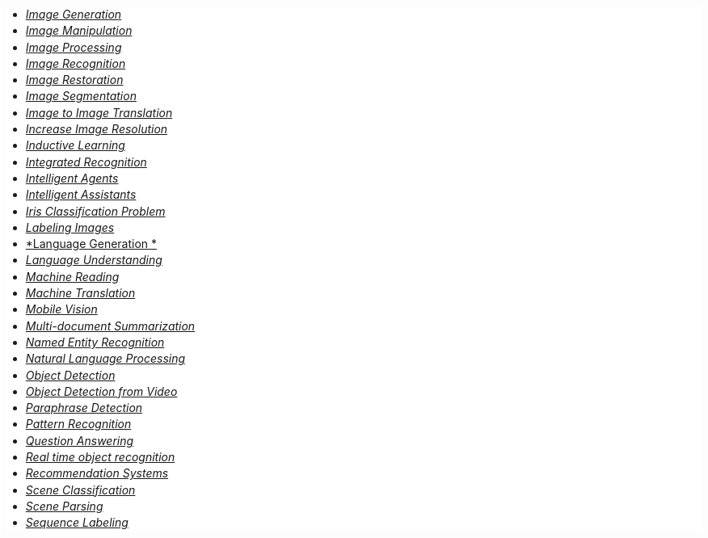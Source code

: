 - [*Image Generation*](https://arxiv.org/search/?query=%22Image+Generation%22&searchtype=all&abstracts=show&order=-announced_date_first&size=200)
- [*Image Manipulation*](https://arxiv.org/search/?query=%22Image+Manipulation%22&searchtype=all&abstracts=show&order=-announced_date_first&size=200)
- [*Image Processing*](https://arxiv.org/search/?query=%22+Image+Processing%22&searchtype=all&abstracts=show&order=-announced_date_first&size=200)
- [*Image Recognition*](https://arxiv.org/search/?query=%22Image+Recognition%22&searchtype=all&abstracts=show&order=-announced_date_first&size=200)
- [*Image Restoration*](https://arxiv.org/search/?query=%22Image+Restoration%22&searchtype=all&abstracts=show&order=-announced_date_first&size=200)
- [*Image Segmentation*](https://arxiv.org/search/?query=%22Image+Segmentation%22&searchtype=all&abstracts=show&order=-announced_date_first&size=200)
- [*Image to Image Translation*](https://arxiv.org/search/?query=%22Image+to+Image+Translation%22&searchtype=all&abstracts=show&order=-announced_date_first&size=200)
- [*Increase Image Resolution*](https://arxiv.org/search/?query=%22Increase+Image+Resolution%22&searchtype=all&abstracts=show&order=-announced_date_first&size=200)
- [*Inductive Learning*](https://arxiv.org/search/?query=%22Inductive+Learning%22&searchtype=all&abstracts=show&order=-announced_date_first&size=200)
- [*Integrated Recognition*](https://arxiv.org/search/?query=%22Integrated+Recognition%22&searchtype=all&abstracts=show&order=-announced_date_first&size=200)
- [*Intelligent Agents*](https://arxiv.org/search/?query=%22Intelligent+Agents%22&searchtype=all&abstracts=show&order=-announced_date_first&size=200)
- [*Intelligent Assistants*](https://arxiv.org/search/?query=%22Intelligent+Assistants%22&searchtype=all&abstracts=show&order=-announced_date_first&size=200)
- [*Iris Classification Problem*](https://arxiv.org/search/?query=%22Iris+Classification+Problem%22&searchtype=all&abstracts=show&order=-announced_date_first&size=200)
- [*Labeling Images*](https://arxiv.org/search/?query=%22Labeling+Images%22&searchtype=all&abstracts=show&order=-announced_date_first&size=200)
- [*Language Generation *](https://arxiv.org/search/?query=%22Language+Generation+%22&searchtype=all&abstracts=show&order=-announced_date_first&size=200)
- [*Language Understanding*](https://arxiv.org/search/?query=%22Language+Understanding%22&searchtype=all&abstracts=show&order=-announced_date_first&size=200)
- [*Machine Reading*](https://arxiv.org/search/?query=%22Machine+Reading%22&searchtype=all&abstracts=show&order=-announced_date_first&size=200)
- [*Machine Translation*](https://arxiv.org/search/?query=%22Machine+Translation%22&searchtype=all&abstracts=show&order=-announced_date_first&size=200)
- [*Mobile Vision*](https://arxiv.org/search/?query=%22Mobile+Vision%22&searchtype=all&abstracts=show&order=-announced_date_first&size=200)
- [*Multi-document Summarization*](https://arxiv.org/search/?query=%22Multi-document+Summarization%22&searchtype=all&abstracts=show&order=-announced_date_first&size=200)
- [*Named Entity Recognition*](https://arxiv.org/search/?query=%22Named+Entity+Recognition%22&searchtype=all&abstracts=show&order=-announced_date_first&size=200)
- [*Natural Language Processing*](https://arxiv.org/search/?query=%22Natural+Language+Processing%22&searchtype=all&abstracts=show&order=-announced_date_first&size=200)
- [*Object Detection*](https://arxiv.org/search/?query=%22Object+Detection%22&searchtype=all&abstracts=show&order=-announced_date_first&size=200)
- [*Object Detection from Video*](https://arxiv.org/search/?query=%22Object+Detection+from+Video%22&searchtype=all&abstracts=show&order=-announced_date_first&size=200)
- [*Paraphrase Detection*](https://arxiv.org/search/?query=%22Paraphrase+Detection%22&searchtype=all&abstracts=show&order=-announced_date_first&size=200)
- [*Pattern Recognition*](https://arxiv.org/search/?query=%22Pattern+Recognition%22&searchtype=all&abstracts=show&order=-announced_date_first&size=200)
- [*Question Answering*](https://arxiv.org/search/?query=%22Question+Answering%22&searchtype=all&abstracts=show&order=-announced_date_first&size=200)
- [*Real time object recognition*](https://arxiv.org/search/?query=%22Real+time+object+recognition%22&searchtype=all&abstracts=show&order=-announced_date_first&size=200)
- [*Recommendation Systems*](https://arxiv.org/search/?query=%22Recommendation+Systems%22&searchtype=all&abstracts=show&order=-announced_date_first&size=200)
- [*Scene Classification*](https://arxiv.org/search/?query=%22Scene+Classification%22&searchtype=all&abstracts=show&order=-announced_date_first&size=200)
- [*Scene Parsing*](https://arxiv.org/search/?query=%22Scene+Parsing%22&searchtype=all&abstracts=show&order=-announced_date_first&size=200)
- [*Sequence Labeling*](https://arxiv.org/search/?query=%22Sequence+Labeling%22&searchtype=all&abstracts=show&order=-announced_date_first&size=200)